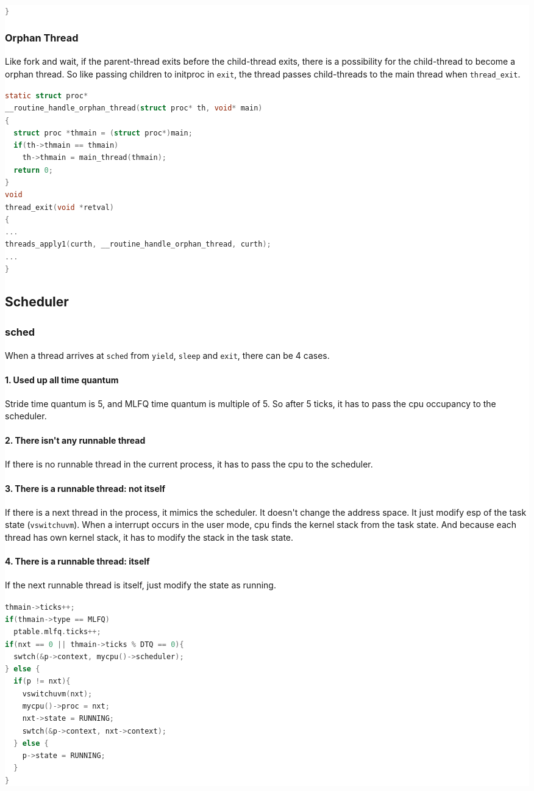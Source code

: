 ```c
}
```
### Orphan Thread
Like fork and wait, if the parent-thread exits before the child-thread exits, there is a possibility for the child-thread to become a orphan thread. So like passing children to initproc in `exit`, the thread passes child-threads to the main thread when `thread_exit`.
```c
static struct proc*
__routine_handle_orphan_thread(struct proc* th, void* main)
{
  struct proc *thmain = (struct proc*)main;
  if(th->thmain == thmain)
    th->thmain = main_thread(thmain);
  return 0;
}
void
thread_exit(void *retval)
{
...
threads_apply1(curth, __routine_handle_orphan_thread, curth);
...
}
```

## Scheduler
### sched
When a thread arrives at `sched` from `yield`, `sleep` and `exit`, there can be 4 cases.
#### 1. Used up all time quantum
Stride time quantum is 5, and MLFQ time quantum is multiple of 5. So after 5 ticks, it has to pass the cpu occupancy to the scheduler.
#### 2. There isn't any runnable thread
If there is no runnable thread in the current process, it has to pass the cpu to the scheduler.
#### 3. There is a runnable thread: not itself
If there is a next thread in the process, it mimics the scheduler. It doesn't change the address space. It just modify esp of the task state (`vswitchuvm`). When a interrupt occurs in the user mode, cpu finds the kernel stack from the task state. And because each thread has own kernel stack, it has to modify the stack in the task state.
#### 4. There is a runnable thread: itself
If the next runnable thread is itself, just modify the state as running.
```c
thmain->ticks++;
if(thmain->type == MLFQ)
  ptable.mlfq.ticks++;
if(nxt == 0 || thmain->ticks % DTQ == 0){
  swtch(&p->context, mycpu()->scheduler);
} else {
  if(p != nxt){
    vswitchuvm(nxt);
    mycpu()->proc = nxt;
    nxt->state = RUNNING;
    swtch(&p->context, nxt->context);
  } else {
    p->state = RUNNING;
  }
}
```
